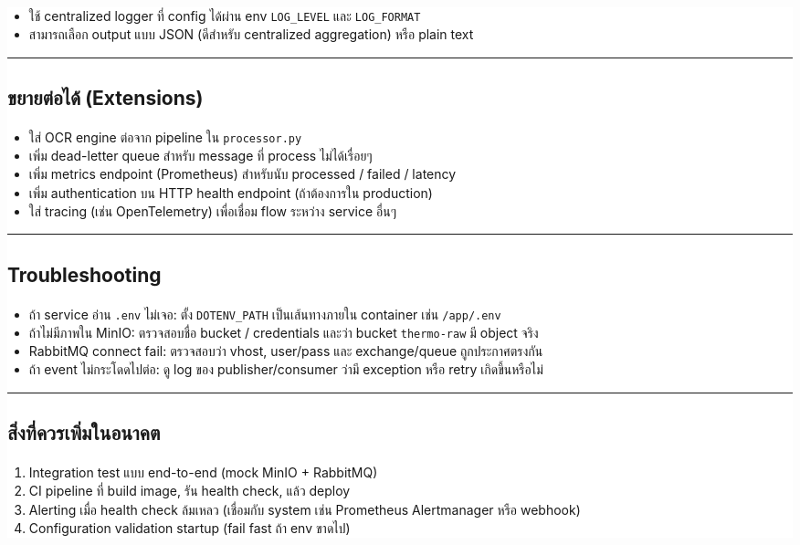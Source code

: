* ใช้ centralized logger ที่ config ได้ผ่าน env `LOG_LEVEL` และ `LOG_FORMAT`
* สามารถเลือก output แบบ JSON (ดีสำหรับ centralized aggregation) หรือ plain text

---

## ขยายต่อได้ (Extensions)

* ใส่ OCR engine ต่อจาก pipeline ใน `processor.py`
* เพิ่ม dead-letter queue สำหรับ message ที่ process ไม่ได้เรื่อยๆ
* เพิ่ม metrics endpoint (Prometheus) สำหรับนับ processed / failed / latency
* เพิ่ม authentication บน HTTP health endpoint (ถ้าต้องการใน production)
* ใส่ tracing (เช่น OpenTelemetry) เพื่อเชื่อม flow ระหว่าง service อื่นๆ

---

## Troubleshooting

* ถ้า service อ่าน `.env` ไม่เจอ: ตั้ง `DOTENV_PATH` เป็นเส้นทางภายใน container เช่น `/app/.env`
* ถ้าไม่มีภาพใน MinIO: ตรวจสอบชื่อ bucket / credentials และว่า bucket `thermo-raw` มี object จริง
* RabbitMQ connect fail: ตรวจสอบว่า vhost, user/pass และ exchange/queue ถูกประกาศตรงกัน
* ถ้า event ไม่กระโดดไปต่อ: ดู log ของ publisher/consumer ว่ามี exception หรือ retry เกิดขึ้นหรือไม่

---

## สิ่งที่ควรเพิ่มในอนาคต

1. Integration test แบบ end-to-end (mock MinIO + RabbitMQ)
2. CI pipeline ที่ build image, รัน health check, แล้ว deploy
3. Alerting เมื่อ health check ล้มเหลว (เชื่อมกับ system เช่น Prometheus Alertmanager หรือ webhook)
4. Configuration validation startup (fail fast ถ้า env ขาดไป)
